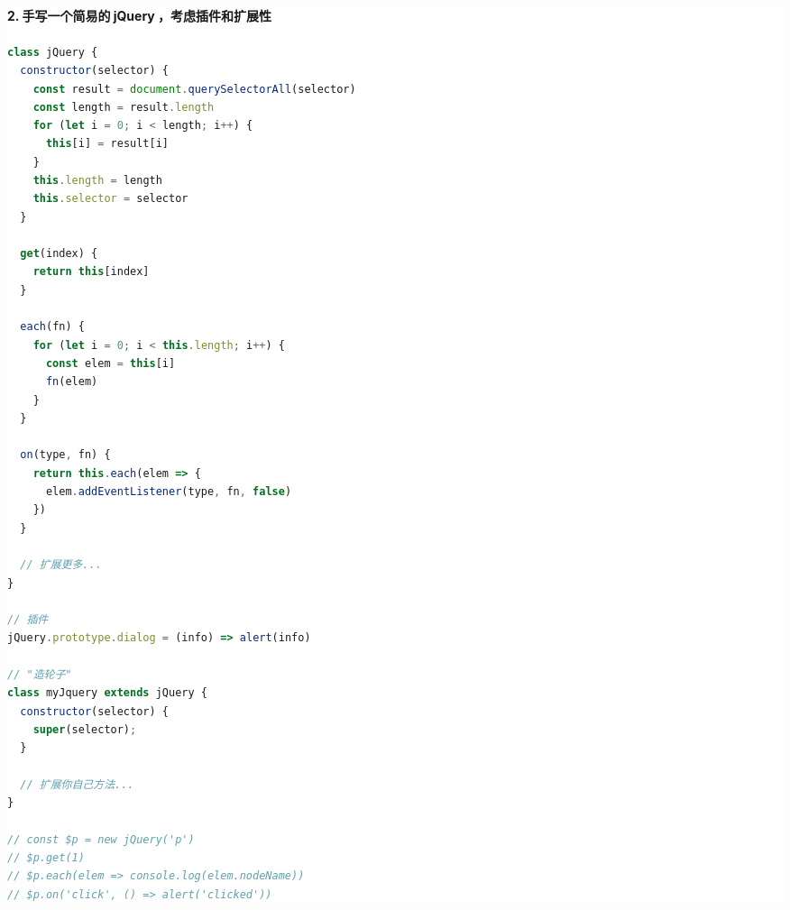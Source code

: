 
#### 2. 手写一个简易的 jQuery ，考虑插件和扩展性

```js
class jQuery {
  constructor(selector) {
    const result = document.querySelectorAll(selector)
    const length = result.length
    for (let i = 0; i < length; i++) {
      this[i] = result[i]
    }
    this.length = length
    this.selector = selector
  }

  get(index) {
    return this[index]
  }

  each(fn) {
    for (let i = 0; i < this.length; i++) {
      const elem = this[i]
      fn(elem)
    }
  }

  on(type, fn) {
    return this.each(elem => {
      elem.addEventListener(type, fn, false)
    })
  }

  // 扩展更多...
}

// 插件
jQuery.prototype.dialog = (info) => alert(info)

// "造轮子"
class myJquery extends jQuery {
  constructor(selector) {
    super(selector);
  }

  // 扩展你自己方法...
}

// const $p = new jQuery('p')
// $p.get(1)
// $p.each(elem => console.log(elem.nodeName))
// $p.on('click', () => alert('clicked'))
```

